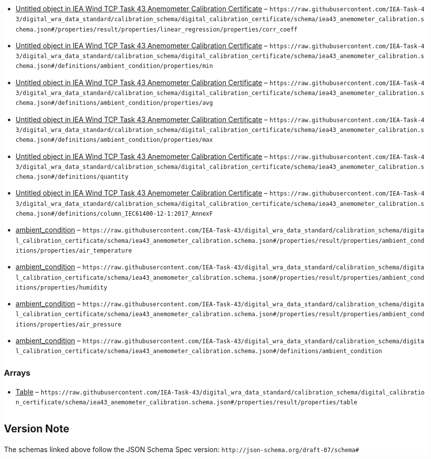 *   [Untitled object in IEA Wind TCP Task 43 Anemometer Calibration Certificate](./iea43\_anemometer_calibration-properties-result-properties-linear-regression-properties-corr_coeff.md "Correlation coefficient") – `https://raw.githubusercontent.com/IEA-Task-43/digital_wra_data_standard/calibration_schema/digital_calibration_certificate/schema/iea43_anemometer_calibration.schema.json#/properties/result/properties/linear_regression/properties/corr_coeff`

*   [Untitled object in IEA Wind TCP Task 43 Anemometer Calibration Certificate](./iea43\_anemometer_calibration-definitions-ambient_condition-properties-min.md) – `https://raw.githubusercontent.com/IEA-Task-43/digital_wra_data_standard/calibration_schema/digital_calibration_certificate/schema/iea43_anemometer_calibration.schema.json#/definitions/ambient_condition/properties/min`

*   [Untitled object in IEA Wind TCP Task 43 Anemometer Calibration Certificate](./iea43\_anemometer_calibration-definitions-ambient_condition-properties-avg.md) – `https://raw.githubusercontent.com/IEA-Task-43/digital_wra_data_standard/calibration_schema/digital_calibration_certificate/schema/iea43_anemometer_calibration.schema.json#/definitions/ambient_condition/properties/avg`

*   [Untitled object in IEA Wind TCP Task 43 Anemometer Calibration Certificate](./iea43\_anemometer_calibration-definitions-ambient_condition-properties-max.md) – `https://raw.githubusercontent.com/IEA-Task-43/digital_wra_data_standard/calibration_schema/digital_calibration_certificate/schema/iea43_anemometer_calibration.schema.json#/definitions/ambient_condition/properties/max`

*   [Untitled object in IEA Wind TCP Task 43 Anemometer Calibration Certificate](./iea43\_anemometer_calibration-definitions-quantity.md) – `https://raw.githubusercontent.com/IEA-Task-43/digital_wra_data_standard/calibration_schema/digital_calibration_certificate/schema/iea43_anemometer_calibration.schema.json#/definitions/quantity`

*   [Untitled object in IEA Wind TCP Task 43 Anemometer Calibration Certificate](./iea43\_anemometer_calibration-definitions-column_iec61400-12-12017\_annexf.md) – `https://raw.githubusercontent.com/IEA-Task-43/digital_wra_data_standard/calibration_schema/digital_calibration_certificate/schema/iea43_anemometer_calibration.schema.json#/definitions/column_IEC61400-12-1:2017_AnnexF`

*   [ambient_condition](./iea43\_anemometer_calibration-properties-result-properties-ambient-conditions-properties-ambient_condition.md) – `https://raw.githubusercontent.com/IEA-Task-43/digital_wra_data_standard/calibration_schema/digital_calibration_certificate/schema/iea43_anemometer_calibration.schema.json#/properties/result/properties/ambient_conditions/properties/air_temperature`

*   [ambient_condition](./iea43\_anemometer_calibration-properties-result-properties-ambient-conditions-properties-ambient_condition-1.md) – `https://raw.githubusercontent.com/IEA-Task-43/digital_wra_data_standard/calibration_schema/digital_calibration_certificate/schema/iea43_anemometer_calibration.schema.json#/properties/result/properties/ambient_conditions/properties/humidity`

*   [ambient_condition](./iea43\_anemometer_calibration-properties-result-properties-ambient-conditions-properties-ambient_condition-2.md) – `https://raw.githubusercontent.com/IEA-Task-43/digital_wra_data_standard/calibration_schema/digital_calibration_certificate/schema/iea43_anemometer_calibration.schema.json#/properties/result/properties/ambient_conditions/properties/air_pressure`

*   [ambient_condition](./iea43\_anemometer_calibration-definitions-ambient_condition.md) – `https://raw.githubusercontent.com/IEA-Task-43/digital_wra_data_standard/calibration_schema/digital_calibration_certificate/schema/iea43_anemometer_calibration.schema.json#/definitions/ambient_condition`

### Arrays

*   [Table](./iea43\_anemometer_calibration-properties-result-properties-table.md "The calibration result in a tabular format") – `https://raw.githubusercontent.com/IEA-Task-43/digital_wra_data_standard/calibration_schema/digital_calibration_certificate/schema/iea43_anemometer_calibration.schema.json#/properties/result/properties/table`

## Version Note

The schemas linked above follow the JSON Schema Spec version: `http://json-schema.org/draft-07/schema#`
